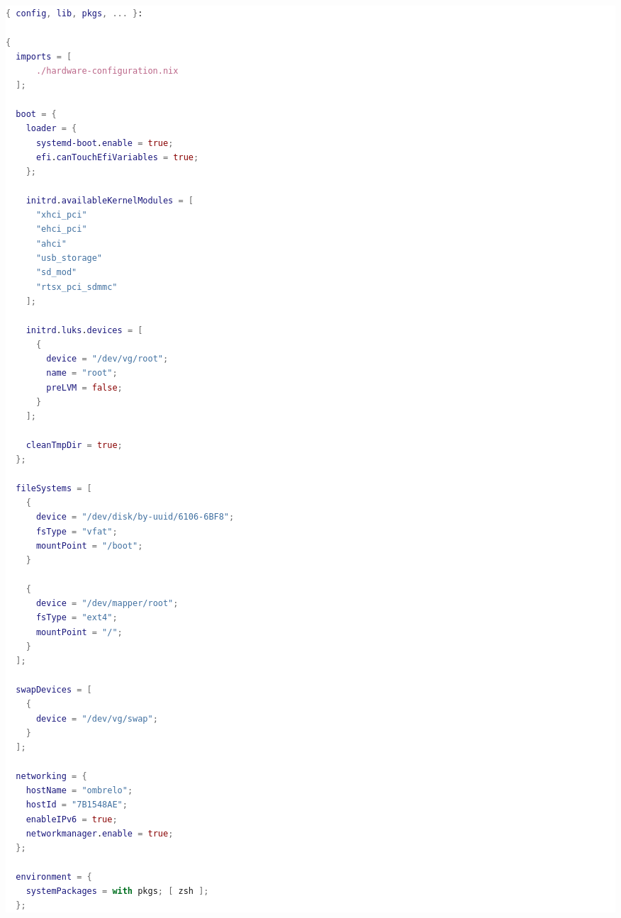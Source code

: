 ```nix
{ config, lib, pkgs, ... }:

{
  imports = [
      ./hardware-configuration.nix
  ];

  boot = {
    loader = {
      systemd-boot.enable = true;
      efi.canTouchEfiVariables = true;
    };

    initrd.availableKernelModules = [
      "xhci_pci"
      "ehci_pci"
      "ahci"
      "usb_storage"
      "sd_mod"
      "rtsx_pci_sdmmc"
    ];

    initrd.luks.devices = [
      {
        device = "/dev/vg/root";
        name = "root";
        preLVM = false;
      }
    ];

    cleanTmpDir = true;
  };

  fileSystems = [
    {
      device = "/dev/disk/by-uuid/6106-6BF8";
      fsType = "vfat";
      mountPoint = "/boot";
    }

    {
      device = "/dev/mapper/root";
      fsType = "ext4";
      mountPoint = "/";
    }
  ];

  swapDevices = [
    {
      device = "/dev/vg/swap";
    }
  ];

  networking = {
    hostName = "ombrelo";
    hostId = "7B1548AE";
    enableIPv6 = true;
    networkmanager.enable = true;
  };

  environment = {
    systemPackages = with pkgs; [ zsh ];
  };
```